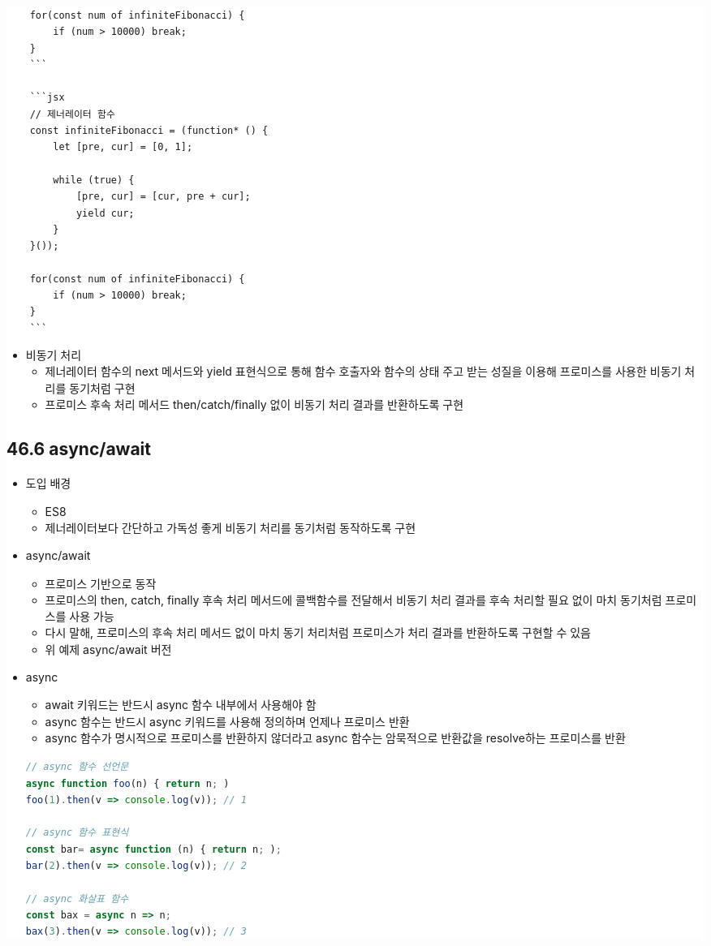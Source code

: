         for(const num of infiniteFibonacci) {
        	if (num > 10000) break;
        }
        ```
        
        ```jsx
        // 제너레이터 함수
        const infiniteFibonacci = (function* () {
        	let [pre, cur] = [0, 1];
        
        	while (true) {
        		[pre, cur] = [cur, pre + cur];
        		yield cur;
        	}
        }());
        
        for(const num of infiniteFibonacci) {
        	if (num > 10000) break;
        }
        ```
        
    
- 비동기 처리
    - 제너레이터 함수의 next 메서드와 yield 표현식으로 통해 함수 호출자와 함수의 상태 주고 받는 성질을 이용해 프로미스를 사용한 비동기 처리를 동기처럼 구현
    - 프로미스 후속 처리 메서드 then/catch/finally 없이 비동기 처리 결과를 반환하도록 구현
    

## 46.6 async/await

- 도입 배경
    - ES8
    - 제너레이터보다 간단하고 가독성 좋게 비동기 처리를 동기처럼 동작하도록 구현

- async/await
    - 프로미스 기반으로 동작
    - 프로미스의 then, catch, finally 후속 처리 메서드에 콜백함수를 전달해서 비동기 처리 결과를 후속 처리할 필요 없이 마치 동기처럼 프로미스를 사용 가능
    - 다시 말해, 프로미스의 후속 처리 메서드 없이 마치 동기 처리처럼 프로미스가 처리 결과를 반환하도록 구현할 수 있음
    - 위 예제 async/await 버전
        
- async
    - await 키워드는 반드시 async 함수 내부에서 사용해야 함
    - async 함수는 반드시 async 키워드를 사용해 정의하며 언제나 프로미스 반환
    - async 함수가 명시적으로 프로미스를 반환하지 않더라고 async 함수는 암묵적으로 반환값을 resolve하는 프로미스를 반환
    
    ```jsx
    // async 함수 선언문
    async function foo(n) { return n; )
    foo(1).then(v => console.log(v)); // 1
    
    // async 함수 표현식
    const bar= async function (n) { return n; );
    bar(2).then(v => console.log(v)); // 2
    
    // async 화살표 함수
    const bax = async n => n;
    bax(3).then(v => console.log(v)); // 3
    